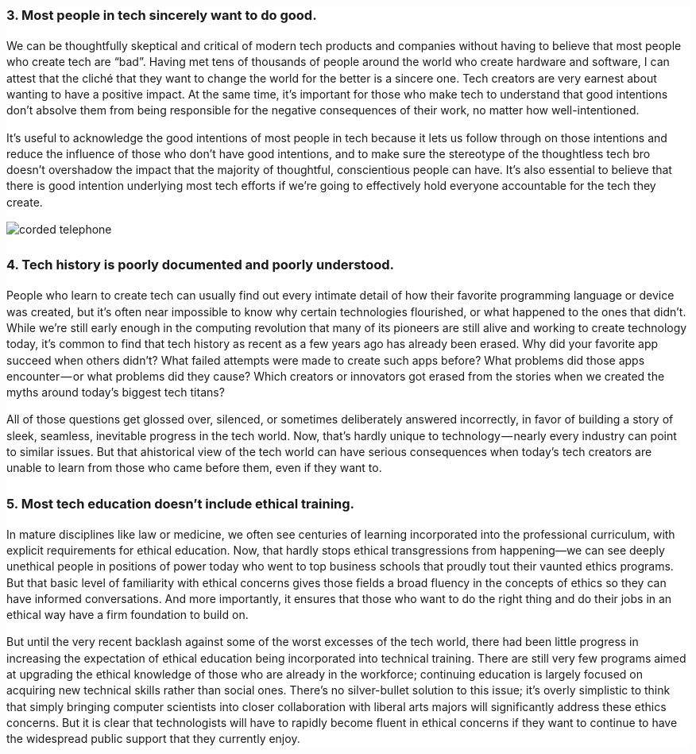 ### 3. Most people in tech sincerely want to do good.

We can be thoughtfully skeptical and critical of modern tech products and companies without having to believe that most people who create tech are “bad”. Having met tens of thousands of people around the world who create hardware and software, I can attest that the cliché that they want to change the world for the better is a sincere one. Tech creators are very earnest about wanting to have a positive impact. At the same time, it’s important for those who make tech to understand that good intentions don’t absolve them from being responsible for the negative consequences of their work, no matter how well-intentioned.

It’s useful to acknowledge the good intentions of most people in tech because it lets us follow through on those intentions and reduce the influence of those who don’t have good intentions, and to make sure the stereotype of the thoughtless tech bro doesn’t overshadow the impact that the majority of thoughtful, conscientious people can have. It’s also essential to believe that there is good intention underlying most tech efforts if we’re going to effectively hold everyone accountable for the tech they create.

![corded telephone](https://cdn.glitch.com/f0e649a1-3610-45f3-885a-217df0379e77%2Fcorded-phone.jpeg?1523161801476)

### 4. Tech history is poorly documented and poorly understood.

People who learn to create tech can usually find out every intimate detail of how their favorite programming language or device was created, but it’s often near impossible to know why certain technologies flourished, or what happened to the ones that didn’t. While we’re still early enough in the computing revolution that many of its pioneers are still alive and working to create technology today, it’s common to find that tech history as recent as a few years ago has already been erased. Why did your favorite app succeed when others didn’t? What failed attempts were made to create such apps before? What problems did those apps encounter — or what problems did they cause? Which creators or innovators got erased from the stories when we created the myths around today’s biggest tech titans?

All of those questions get glossed over, silenced, or sometimes deliberately answered incorrectly, in favor of building a story of sleek, seamless, inevitable progress in the tech world. Now, that’s hardly unique to technology — nearly every industry can point to similar issues. But that ahistorical view of the tech world can have serious consequences when today’s tech creators are unable to learn from those who came before them, even if they want to.

### 5. Most tech education doesn’t include ethical training.

In mature disciplines like law or medicine, we often see centuries of learning incorporated into the professional curriculum, with explicit requirements for ethical education. Now, that hardly stops ethical transgressions from happening—we can see deeply unethical people in positions of power today who went to top business schools that proudly tout their vaunted ethics programs. But that basic level of familiarity with ethical concerns gives those fields a broad fluency in the concepts of ethics so they can have informed conversations. And more importantly, it ensures that those who want to do the right thing and do their jobs in an ethical way have a firm foundation to build on.

But until the very recent backlash against some of the worst excesses of the tech world, there had been little progress in increasing the expectation of ethical education being incorporated into technical training. There are still very few programs aimed at upgrading the ethical knowledge of those who are already in the workforce; continuing education is largely focused on acquiring new technical skills rather than social ones. There’s no silver-bullet solution to this issue; it’s overly simplistic to think that simply bringing computer scientists into closer collaboration with liberal arts majors will significantly address these ethics concerns. But it is clear that technologists will have to rapidly become fluent in ethical concerns if they want to continue to have the widespread public support that they currently enjoy.

